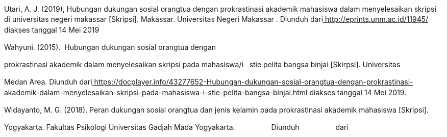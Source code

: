 <p><span class="font2">Utari, A. J. (2019), Hubungan dukungan sosial orangtua dengan prokrastinasi akademik mahasiswa dalam menyelesaikan skripsi di universitas negeri makassar [Skripsi]. Makassar. Universitas Negeri Makassar . Diunduh dari</span><a href="http://eprints.unm.ac.id/11945/"><span class="font2"> </span><span class="font2" style="text-decoration:underline;">http://eprints.unm.ac.id/11945/</span></a><span class="font2" style="text-decoration:underline;"> </span><span class="font2">diakses tanggal 14 Mei 2019</span></p>
<p><span class="font2">Wahyuni. (2015). &nbsp;Hubungan dukungan sosial orangtua dengan</span></p>
<p><span class="font2">prokrastinasi akademik dalam menyelesaikan skripsi pada mahasiswa/i &nbsp;&nbsp;stie pelita bangsa binjai [Skirpsi]. Universitas</span></p>
<p><span class="font2">Medan Area. Diunduh dari</span><a href="https://docplayer.info/43277652-Hubungan-dukungan-sosial-orangtua-dengan-prokrastinasi-akademik-dalam-menyelesaikan-skripsi-pada-mahasiswa-i-stie-pelita-bangsa-binjai.html"><span class="font2"> </span><span class="font2" style="text-decoration:underline;">https://docplayer.info/43277652-</span></a><span class="font2" style="text-decoration:underline;"></span><a href="https://docplayer.info/43277652-Hubungan-dukungan-sosial-orangtua-dengan-prokrastinasi-akademik-dalam-menyelesaikan-skripsi-pada-mahasiswa-i-stie-pelita-bangsa-binjai.html"><span class="font2" style="text-decoration:underline;">Hubungan-dukungan-sosial-orangtua-dengan-prokrastinasi-</span></a><span class="font2" style="text-decoration:underline;"></span><a href="https://docplayer.info/43277652-Hubungan-dukungan-sosial-orangtua-dengan-prokrastinasi-akademik-dalam-menyelesaikan-skripsi-pada-mahasiswa-i-stie-pelita-bangsa-binjai.html"><span class="font2" style="text-decoration:underline;">akademik-dalam-menyelesaikan-skripsi-pada-mahasiswa-i-stie-</span></a><span class="font2" style="text-decoration:underline;"></span><a href="https://docplayer.info/43277652-Hubungan-dukungan-sosial-orangtua-dengan-prokrastinasi-akademik-dalam-menyelesaikan-skripsi-pada-mahasiswa-i-stie-pelita-bangsa-binjai.html"><span class="font2" style="text-decoration:underline;">pelita-bangsa-binjai.html</span><span class="font2"> </span></a><span class="font2">diakses tanggal 14 Mei 2019.</span></p>
<p><span class="font2">Widayanto, M. G. (2018). Peran dukungan sosial orangtua dan jenis kelamin pada prokrastinasi akademik mahasiswa [Skripsi].</span></p>
<p><span class="font2">Yogyakarta. Fakultas Psikologi Universitas Gadjah Mada Yogyakarta. &nbsp;&nbsp;&nbsp;&nbsp;&nbsp;&nbsp;&nbsp;&nbsp;&nbsp;&nbsp;&nbsp;&nbsp;&nbsp;&nbsp;&nbsp;&nbsp;&nbsp;Diunduh &nbsp;&nbsp;&nbsp;&nbsp;&nbsp;&nbsp;&nbsp;&nbsp;&nbsp;&nbsp;&nbsp;&nbsp;&nbsp;&nbsp;&nbsp;&nbsp;&nbsp;dari</span></p>